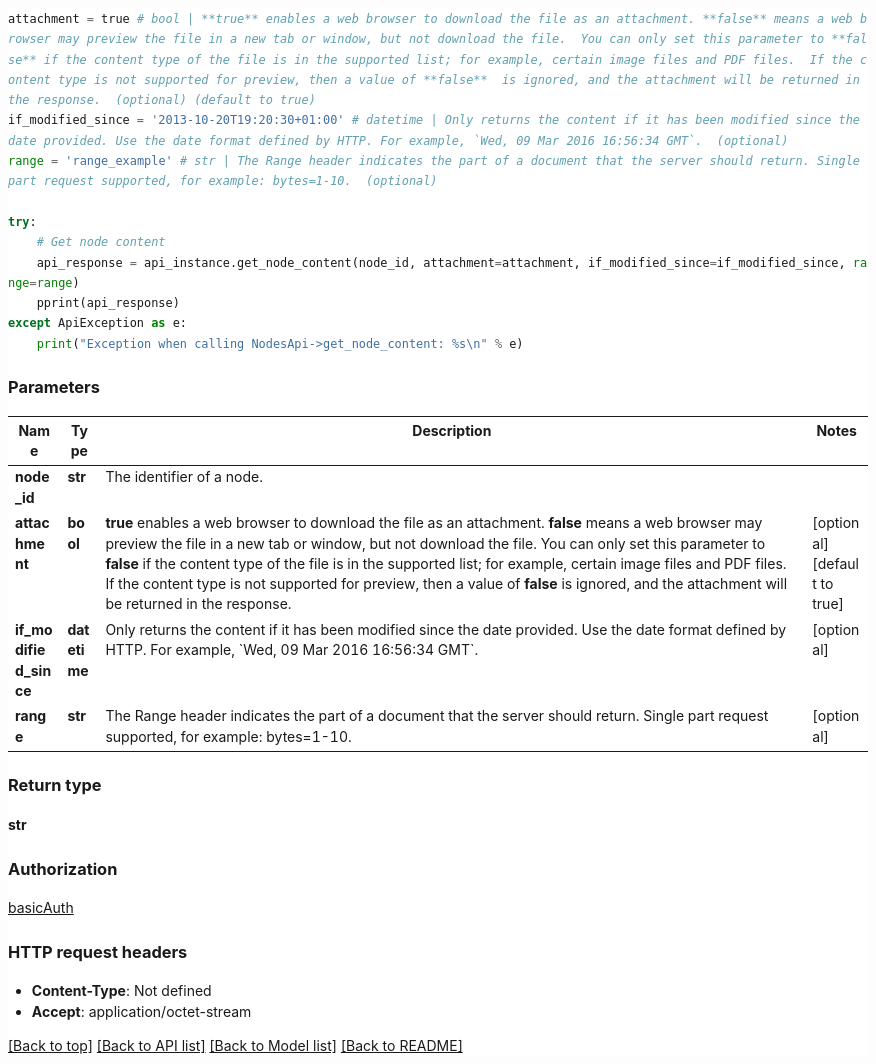 ```python
attachment = true # bool | **true** enables a web browser to download the file as an attachment. **false** means a web browser may preview the file in a new tab or window, but not download the file.  You can only set this parameter to **false** if the content type of the file is in the supported list; for example, certain image files and PDF files.  If the content type is not supported for preview, then a value of **false**  is ignored, and the attachment will be returned in the response.  (optional) (default to true)
if_modified_since = '2013-10-20T19:20:30+01:00' # datetime | Only returns the content if it has been modified since the date provided. Use the date format defined by HTTP. For example, `Wed, 09 Mar 2016 16:56:34 GMT`.  (optional)
range = 'range_example' # str | The Range header indicates the part of a document that the server should return. Single part request supported, for example: bytes=1-10.  (optional)

try:
    # Get node content
    api_response = api_instance.get_node_content(node_id, attachment=attachment, if_modified_since=if_modified_since, range=range)
    pprint(api_response)
except ApiException as e:
    print("Exception when calling NodesApi->get_node_content: %s\n" % e)
```

### Parameters

Name | Type | Description  | Notes
------------- | ------------- | ------------- | -------------
 **node_id** | **str**| The identifier of a node. | 
 **attachment** | **bool**| **true** enables a web browser to download the file as an attachment. **false** means a web browser may preview the file in a new tab or window, but not download the file.  You can only set this parameter to **false** if the content type of the file is in the supported list; for example, certain image files and PDF files.  If the content type is not supported for preview, then a value of **false**  is ignored, and the attachment will be returned in the response.  | [optional] [default to true]
 **if_modified_since** | **datetime**| Only returns the content if it has been modified since the date provided. Use the date format defined by HTTP. For example, &#x60;Wed, 09 Mar 2016 16:56:34 GMT&#x60;.  | [optional] 
 **range** | **str**| The Range header indicates the part of a document that the server should return. Single part request supported, for example: bytes&#x3D;1-10.  | [optional] 

### Return type

**str**

### Authorization

[basicAuth](../README.md#basicAuth)

### HTTP request headers

 - **Content-Type**: Not defined
 - **Accept**: application/octet-stream

[[Back to top]](#) [[Back to API list]](../README.md#documentation-for-api-endpoints) [[Back to Model list]](../README.md#documentation-for-models) [[Back to README]](../README.md)
